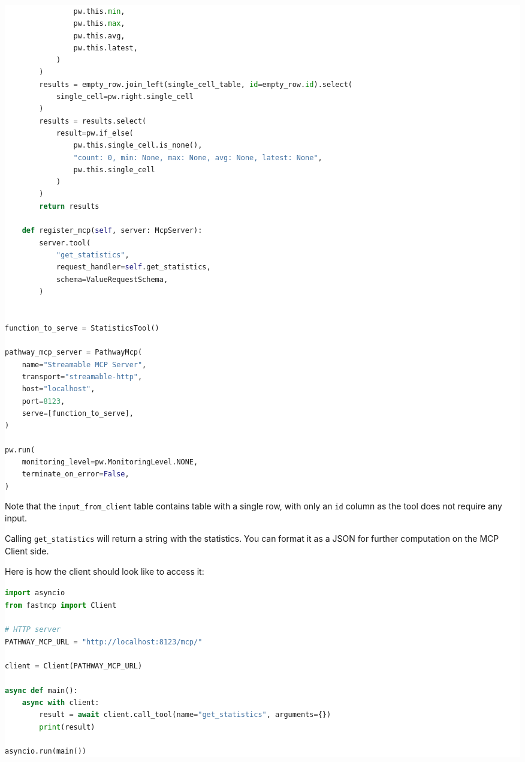 ```python
                pw.this.min,
                pw.this.max,
                pw.this.avg,
                pw.this.latest,
            )
        )
        results = empty_row.join_left(single_cell_table, id=empty_row.id).select(
            single_cell=pw.right.single_cell
        )
        results = results.select(
            result=pw.if_else(
                pw.this.single_cell.is_none(),
                "count: 0, min: None, max: None, avg: None, latest: None",
                pw.this.single_cell
            )
        )
        return results

    def register_mcp(self, server: McpServer):
        server.tool(
            "get_statistics",
            request_handler=self.get_statistics,
            schema=ValueRequestSchema,
        )


function_to_serve = StatisticsTool()

pathway_mcp_server = PathwayMcp(
    name="Streamable MCP Server",
    transport="streamable-http",
    host="localhost",
    port=8123,
    serve=[function_to_serve],
)

pw.run(
    monitoring_level=pw.MonitoringLevel.NONE,
    terminate_on_error=False,
)
```

Note that the `input_from_client` table contains table with a single row, with only an `id` column as the tool does not require any input.

Calling `get_statistics` will return a string with the statistics. You can format it as a JSON for further computation on the MCP Client side.

Here is how the client should look like to access it:

```python
import asyncio
from fastmcp import Client

# HTTP server
PATHWAY_MCP_URL = "http://localhost:8123/mcp/"

client = Client(PATHWAY_MCP_URL)

async def main():
    async with client:
        result = await client.call_tool(name="get_statistics", arguments={})
        print(result)

asyncio.run(main())
```